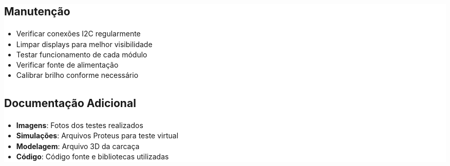## Manutenção

- Verificar conexões I2C regularmente
- Limpar displays para melhor visibilidade
- Testar funcionamento de cada módulo
- Verificar fonte de alimentação
- Calibrar brilho conforme necessário

## Documentação Adicional

- **Imagens**: Fotos dos testes realizados
- **Simulações**: Arquivos Proteus para teste virtual
- **Modelagem**: Arquivo 3D da carcaça
- **Código**: Código fonte e bibliotecas utilizadas
